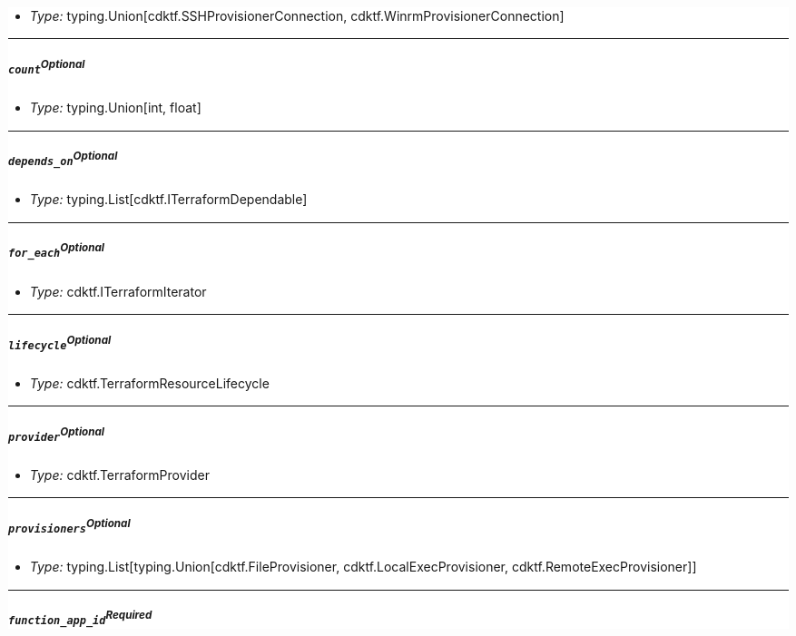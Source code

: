 - *Type:* typing.Union[cdktf.SSHProvisionerConnection, cdktf.WinrmProvisionerConnection]

---

##### `count`<sup>Optional</sup> <a name="count" id="@cdktf/provider-azurerm.windowsFunctionAppSlot.WindowsFunctionAppSlot.Initializer.parameter.count"></a>

- *Type:* typing.Union[int, float]

---

##### `depends_on`<sup>Optional</sup> <a name="depends_on" id="@cdktf/provider-azurerm.windowsFunctionAppSlot.WindowsFunctionAppSlot.Initializer.parameter.dependsOn"></a>

- *Type:* typing.List[cdktf.ITerraformDependable]

---

##### `for_each`<sup>Optional</sup> <a name="for_each" id="@cdktf/provider-azurerm.windowsFunctionAppSlot.WindowsFunctionAppSlot.Initializer.parameter.forEach"></a>

- *Type:* cdktf.ITerraformIterator

---

##### `lifecycle`<sup>Optional</sup> <a name="lifecycle" id="@cdktf/provider-azurerm.windowsFunctionAppSlot.WindowsFunctionAppSlot.Initializer.parameter.lifecycle"></a>

- *Type:* cdktf.TerraformResourceLifecycle

---

##### `provider`<sup>Optional</sup> <a name="provider" id="@cdktf/provider-azurerm.windowsFunctionAppSlot.WindowsFunctionAppSlot.Initializer.parameter.provider"></a>

- *Type:* cdktf.TerraformProvider

---

##### `provisioners`<sup>Optional</sup> <a name="provisioners" id="@cdktf/provider-azurerm.windowsFunctionAppSlot.WindowsFunctionAppSlot.Initializer.parameter.provisioners"></a>

- *Type:* typing.List[typing.Union[cdktf.FileProvisioner, cdktf.LocalExecProvisioner, cdktf.RemoteExecProvisioner]]

---

##### `function_app_id`<sup>Required</sup> <a name="function_app_id" id="@cdktf/provider-azurerm.windowsFunctionAppSlot.WindowsFunctionAppSlot.Initializer.parameter.functionAppId"></a>
